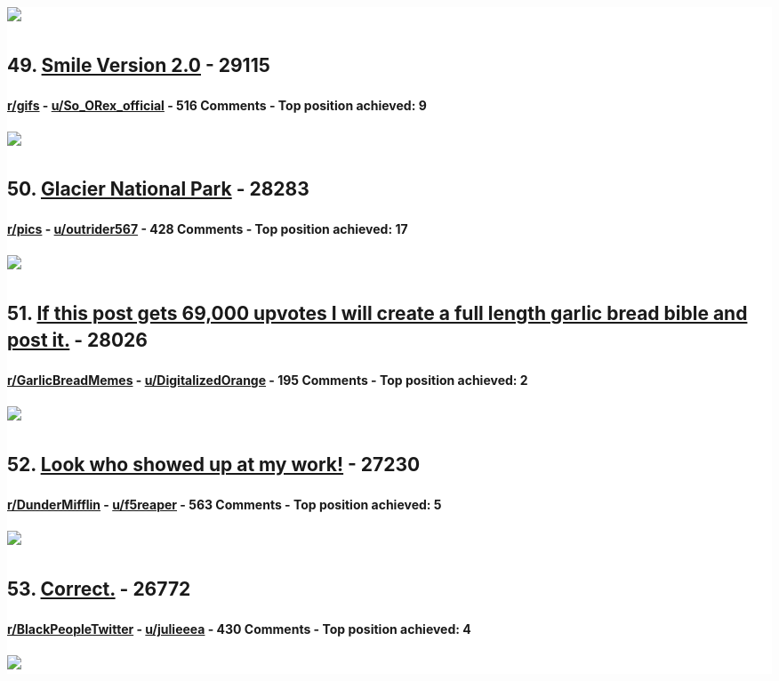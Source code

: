 <a href="https://www.buzzfeed.com/tariniparti/trump-campaign-spending"><img src="https://b.thumbs.redditmedia.com/DjHfontDX5mEmhyFW7_pSKUn4xcHgw3GE7mFmVhvWHY.jpg"></img></a>

## 49. [Smile Version 2.0](http://reddit.com/r/gifs/comments/8chn4c/smile_version_20/) - 29115
#### [r/gifs](http://reddit.com/r/gifs) - [u/So_ORex_official](http://reddit.com/u/So_ORex_official) - 516 Comments - Top position achieved: 9

<a href="https://v.redd.it/0vyexvzll4s01"><img src="https://a.thumbs.redditmedia.com/AjqgoWTILWI4XB-JGQdSSOxUWd2SHSVo9IV1NqSi-14.jpg"></img></a>

## 50. [Glacier National Park](http://reddit.com/r/pics/comments/8cfe1k/glacier_national_park/) - 28283
#### [r/pics](http://reddit.com/r/pics) - [u/outrider567](http://reddit.com/u/outrider567) - 428 Comments - Top position achieved: 17

<a href="https://imgur.com/FxVyStQ"><img src="https://b.thumbs.redditmedia.com/g_cLAO0-sPgrO-_j8RxIVYyfp87QtlcGwh7zJZCBWsI.jpg"></img></a>

## 51. [If this post gets 69,000 upvotes I will create a full length garlic bread bible and post it.](http://reddit.com/r/GarlicBreadMemes/comments/8cdzgq/if_this_post_gets_69000_upvotes_i_will_create_a/) - 28026
#### [r/GarlicBreadMemes](http://reddit.com/r/GarlicBreadMemes) - [u/DigitalizedOrange](http://reddit.com/u/DigitalizedOrange) - 195 Comments - Top position achieved: 2

<a href="https://i.redd.it/cnxbqybob1s01.png"><img src="https://b.thumbs.redditmedia.com/4I8s80pyiYH__gG_OH0ZtFsJkTGfhaEymRZCEVExITo.jpg"></img></a>

## 52. [Look who showed up at my work!](http://reddit.com/r/DunderMifflin/comments/8cf6b7/look_who_showed_up_at_my_work/) - 27230
#### [r/DunderMifflin](http://reddit.com/r/DunderMifflin) - [u/f5reaper](http://reddit.com/u/f5reaper) - 563 Comments - Top position achieved: 5

<a href="https://i.redd.it/60hyluirs2s01.jpg"><img src="https://b.thumbs.redditmedia.com/yKSD5jqWzViem9UF4zRJnm6IIHvqxp2iO4ptAH0-7pc.jpg"></img></a>

## 53. [Correct.](http://reddit.com/r/BlackPeopleTwitter/comments/8ci46d/correct/) - 26772
#### [r/BlackPeopleTwitter](http://reddit.com/r/BlackPeopleTwitter) - [u/julieeea](http://reddit.com/u/julieeea) - 430 Comments - Top position achieved: 4

<a href="https://i.imgur.com/kFfAk2s.jpg"><img src="https://a.thumbs.redditmedia.com/wU2S-XK-QH5xuHkeXbUjA9yS_gARVTd8JlBduWLn3t8.jpg"></img></a>

